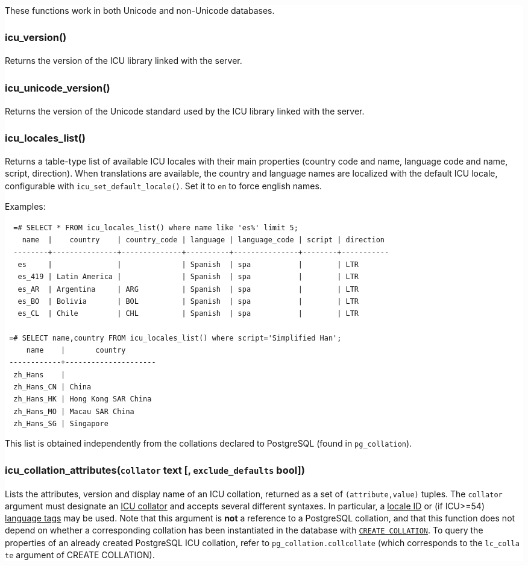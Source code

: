 These functions work in both Unicode and non-Unicode databases.

<a id="icu_version"></a>
### icu_version()

  Returns the version of the ICU library linked with the server.


<a id="icu_unicode_version"></a>
### icu_unicode_version()

  Returns the version of the Unicode standard used by the ICU library
  linked with the server.


<a id="icu_locales_list"></a>
### icu_locales_list()

  Returns a table-type list of available ICU locales with their main properties
  (country code and name, language code and name, script, direction).
  When translations are available, the country and language names are
  localized with the default ICU locale, configurable with
  `icu_set_default_locale()`. Set it to `en` to force english names.

Examples:

      =# SELECT * FROM icu_locales_list() where name like 'es%' limit 5;
        name  |    country    | country_code | language | language_code | script | direction 
      --------+---------------+--------------+----------+---------------+--------+-----------
       es     |               |              | Spanish  | spa           |        | LTR
       es_419 | Latin America |              | Spanish  | spa           |        | LTR
       es_AR  | Argentina     | ARG          | Spanish  | spa           |        | LTR
       es_BO  | Bolivia       | BOL          | Spanish  | spa           |        | LTR
       es_CL  | Chile         | CHL          | Spanish  | spa           |        | LTR

     =# SELECT name,country FROM icu_locales_list() where script='Simplified Han';
         name    |       country       
     ------------+---------------------
      zh_Hans    | 
      zh_Hans_CN | China
      zh_Hans_HK | Hong Kong SAR China
      zh_Hans_MO | Macau SAR China
      zh_Hans_SG | Singapore

This list is obtained independently from the collations declared to
PostgreSQL (found in `pg_collation`).

<a id="icu_collation_attributes"></a>
### icu_collation_attributes(`collator` text [, `exclude_defaults` bool])

Lists the attributes, version and display name of an ICU collation,
returned as a set of `(attribute,value)` tuples.  The `collator`
argument must designate an
[ICU collator](https://unicode-org.github.io/icu/userguide/collation/api) and accepts
several different syntaxes. In particular, 
a [locale ID](https://unicode-org.github.io/icu/userguide/locale) or (if ICU>=54)
[language tags](https://unicode.org/reports/tr35/tr35-collation.html#Collation_Settings)
may be used.
Note that this argument is **not** a reference to a PostgreSQL collation, and
that this function does not depend on whether a corresponding
collation has been instantiated in the database with [`CREATE
COLLATION`](https://www.postgresql.org/docs/current/static/sql-createcollation.html).
To query the properties of an already created PostgreSQL
ICU collation, refer to `pg_collation.collcollate` (which corresponds
to the `lc_collate` argument of CREATE COLLATION).


[ubrk_source]: https://unicode-org.github.io/icu-docs/apidoc/released/icu4c/ubrk_8h_source.html